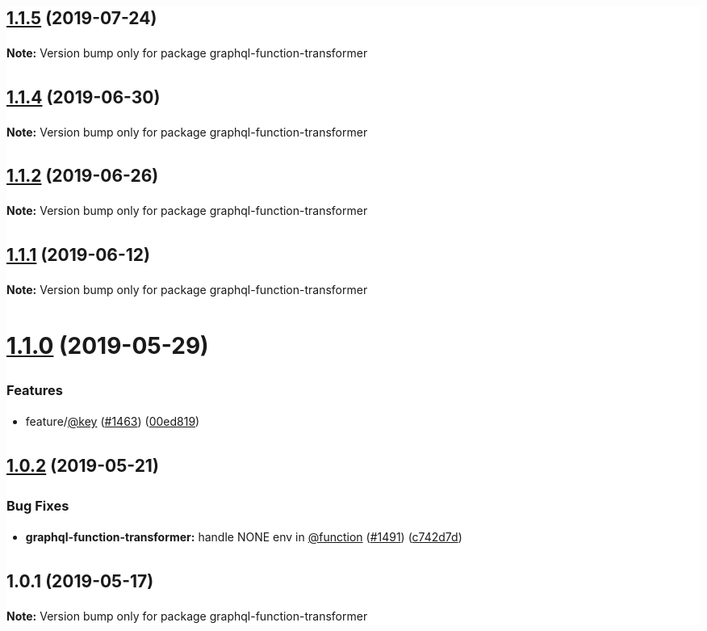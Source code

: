 ## [1.1.5](https://github.com/aws-amplify/amplify-cli/compare/graphql-function-transformer@1.1.4...graphql-function-transformer@1.1.5) (2019-07-24)

**Note:** Version bump only for package graphql-function-transformer

## [1.1.4](https://github.com/aws-amplify/amplify-cli/compare/graphql-function-transformer@1.1.2...graphql-function-transformer@1.1.4) (2019-06-30)

**Note:** Version bump only for package graphql-function-transformer

## [1.1.2](https://github.com/aws-amplify/amplify-cli/compare/graphql-function-transformer@1.1.1...graphql-function-transformer@1.1.2) (2019-06-26)

**Note:** Version bump only for package graphql-function-transformer

## [1.1.1](https://github.com/aws-amplify/amplify-cli/compare/graphql-function-transformer@1.1.0...graphql-function-transformer@1.1.1) (2019-06-12)

**Note:** Version bump only for package graphql-function-transformer

# [1.1.0](https://github.com/aws-amplify/amplify-cli/compare/graphql-function-transformer@1.0.2...graphql-function-transformer@1.1.0) (2019-05-29)

### Features

- feature/[@key](https://github.com/key) ([#1463](https://github.com/aws-amplify/amplify-cli/issues/1463)) ([00ed819](https://github.com/aws-amplify/amplify-cli/commit/00ed819))

## [1.0.2](https://github.com/aws-amplify/amplify-cli/compare/graphql-function-transformer@1.0.1...graphql-function-transformer@1.0.2) (2019-05-21)

### Bug Fixes

- **graphql-function-transformer:** handle NONE env in [@function](https://github.com/function) ([#1491](https://github.com/aws-amplify/amplify-cli/issues/1491)) ([c742d7d](https://github.com/aws-amplify/amplify-cli/commit/c742d7d))

## 1.0.1 (2019-05-17)

**Note:** Version bump only for package graphql-function-transformer
